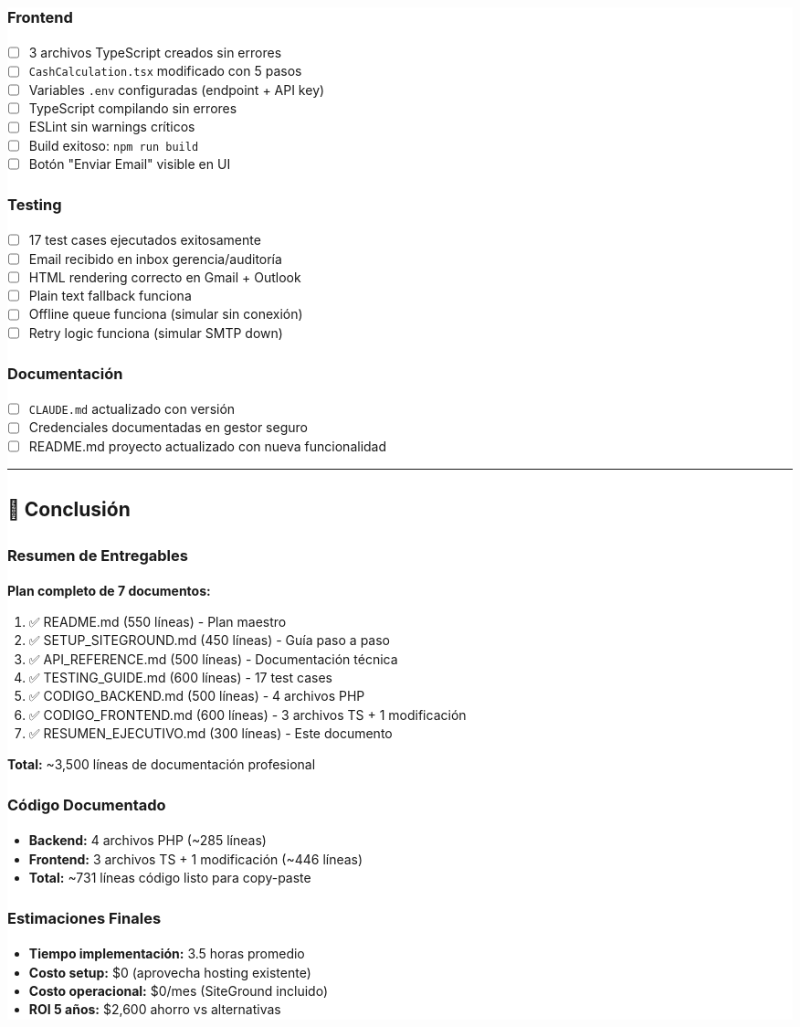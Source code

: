### Frontend

- [ ] 3 archivos TypeScript creados sin errores
- [ ] `CashCalculation.tsx` modificado con 5 pasos
- [ ] Variables `.env` configuradas (endpoint + API key)
- [ ] TypeScript compilando sin errores
- [ ] ESLint sin warnings críticos
- [ ] Build exitoso: `npm run build`
- [ ] Botón "Enviar Email" visible en UI

### Testing

- [ ] 17 test cases ejecutados exitosamente
- [ ] Email recibido en inbox gerencia/auditoría
- [ ] HTML rendering correcto en Gmail + Outlook
- [ ] Plain text fallback funciona
- [ ] Offline queue funciona (simular sin conexión)
- [ ] Retry logic funciona (simular SMTP down)

### Documentación

- [ ] `CLAUDE.md` actualizado con versión
- [ ] Credenciales documentadas en gestor seguro
- [ ] README.md proyecto actualizado con nueva funcionalidad

---

## 🏁 Conclusión

### Resumen de Entregables

**Plan completo de 7 documentos:**
1. ✅ README.md (550 líneas) - Plan maestro
2. ✅ SETUP_SITEGROUND.md (450 líneas) - Guía paso a paso
3. ✅ API_REFERENCE.md (500 líneas) - Documentación técnica
4. ✅ TESTING_GUIDE.md (600 líneas) - 17 test cases
5. ✅ CODIGO_BACKEND.md (500 líneas) - 4 archivos PHP
6. ✅ CODIGO_FRONTEND.md (600 líneas) - 3 archivos TS + 1 modificación
7. ✅ RESUMEN_EJECUTIVO.md (300 líneas) - Este documento

**Total:** ~3,500 líneas de documentación profesional

### Código Documentado

- **Backend:** 4 archivos PHP (~285 líneas)
- **Frontend:** 3 archivos TS + 1 modificación (~446 líneas)
- **Total:** ~731 líneas código listo para copy-paste

### Estimaciones Finales

- **Tiempo implementación:** 3.5 horas promedio
- **Costo setup:** $0 (aprovecha hosting existente)
- **Costo operacional:** $0/mes (SiteGround incluido)
- **ROI 5 años:** $2,600 ahorro vs alternativas
